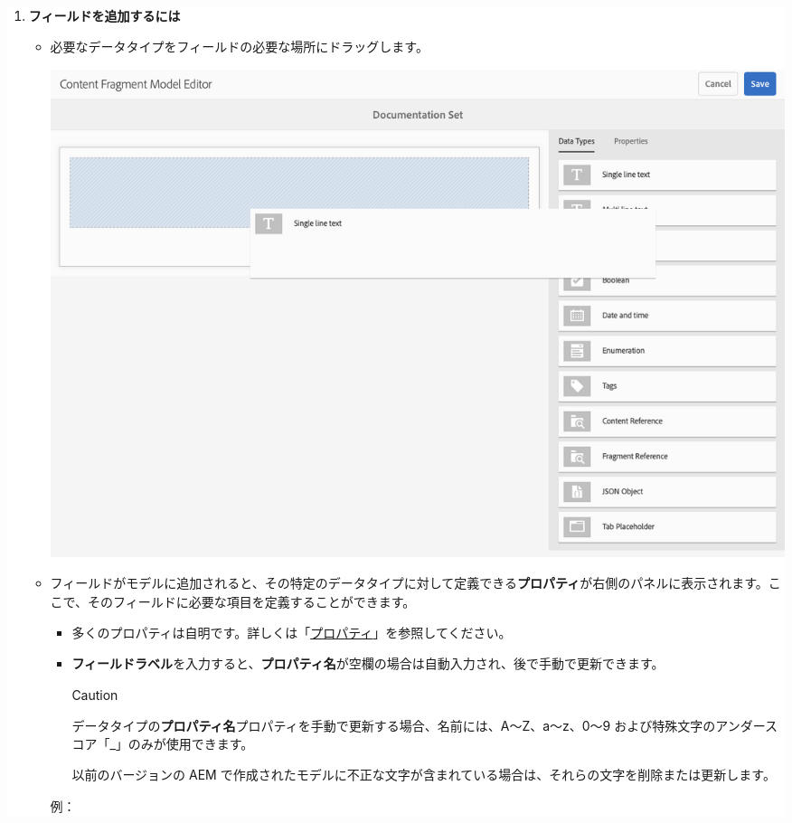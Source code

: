1. **フィールドを追加するには**

   * 必要なデータタイプをフィールドの必要な場所にドラッグします。

     ![フィールドへのデータタイプのドラッグ](assets/cfm-models-04.png)

   * フィールドがモデルに追加されると、その特定のデータタイプに対して定義できる&#x200B;**プロパティ**&#x200B;が右側のパネルに表示されます。ここで、そのフィールドに必要な項目を定義することができます。

      * 多くのプロパティは自明です。詳しくは「[プロパティ](#properties)」を参照してください。
      * **フィールドラベル**&#x200B;を入力すると、**プロパティ名**&#x200B;が空欄の場合は自動入力され、後で手動で更新できます。

        >[!CAUTION]
        >
        >データタイプの&#x200B;**プロパティ名**&#x200B;プロパティを手動で更新する場合、名前には、A～Z、a～z、0～9 および特殊文字のアンダースコア「_」のみが使用できます。
        >
        >以前のバージョンの AEM で作成されたモデルに不正な文字が含まれている場合は、それらの文字を削除または更新します。

     例：
